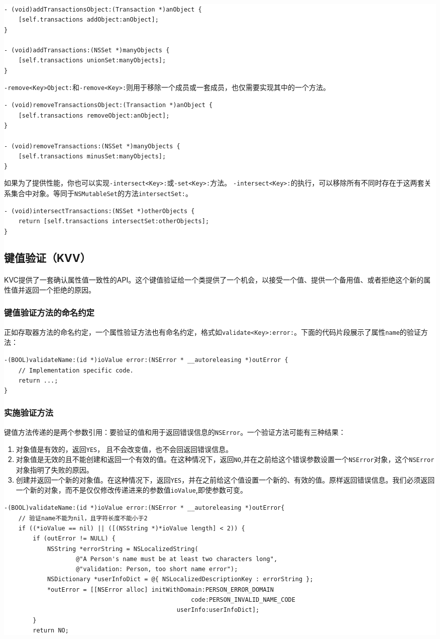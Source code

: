 ```objc
- (void)addTransactionsObject:(Transaction *)anObject {
    [self.transactions addObject:anObject];
}

- (void)addTransactions:(NSSet *)manyObjects {
    [self.transactions unionSet:manyObjects];
}
```

`-remove<Key>Object:`和`-remove<Key>:`则用于移除一个成员或一套成员，也仅需要实现其中的一个方法。

```objc
- (void)removeTransactionsObject:(Transaction *)anObject {
    [self.transactions removeObject:anObject];
}

- (void)removeTransactions:(NSSet *)manyObjects {
    [self.transactions minusSet:manyObjects];
}
```

如果为了提供性能，你也可以实现`-intersect<Key>:`或`-set<Key>:`方法。
`-intersect<Key>:`的执行，可以移除所有不同时存在于这两套关系集合中对象。等同于`NSMutableSet`的方法`intersectSet:`。

```objc
- (void)intersectTransactions:(NSSet *)otherObjects {
    return [self.transactions intersectSet:otherObjects];
}
```

## 键值验证（KVV）

KVC提供了一套确认属性值一致性的API。这个键值验证给一个类提供了一个机会，以接受一个值、提供一个备用值、或者拒绝这个新的属性值并返回一个拒绝的原因。

### 键值验证方法的命名约定

正如存取器方法的命名约定，一个属性验证方法也有命名约定，格式如`validate<Key>:error:`。下面的代码片段展示了属性`name`的验证方法：

```objc
-(BOOL)validateName:(id *)ioValue error:(NSError * __autoreleasing *)outError {
    // Implementation specific code.
    return ...;
}
```

### 实施验证方法

键值方法传递的是两个参数引用：要验证的值和用于返回错误信息的`NSError`。一个验证方法可能有三种结果：

1. 对象值是有效的，返回`YES`，	且不会改变值，也不会回返回错误信息。
2. 对象值是无效的且不能创建和返回一个有效的值。在这种情况下，返回`NO`,并在之前给这个错误参数设置一个`NSError`对象，这个`NSError`对象指明了失败的原因。
3. 创建并返回一个新的对象值。在这种情况下，返回`YES`，并在之前给这个值设置一个新的、有效的值。原样返回错误信息。我们必须返回一个新的对象，而不是仅仅修改传递进来的参数值`ioValue`,即使参数可变。

```objc
-(BOOL)validateName:(id *)ioValue error:(NSError * __autoreleasing *)outError{
    // 验证name不能为nil，且字符长度不能小于2
    if ((*ioValue == nil) || ([(NSString *)*ioValue length] < 2)) {
        if (outError != NULL) {
            NSString *errorString = NSLocalizedString(
                    @"A Person's name must be at least two characters long",
                    @"validation: Person, too short name error");
            NSDictionary *userInfoDict = @{ NSLocalizedDescriptionKey : errorString };
            *outError = [[NSError alloc] initWithDomain:PERSON_ERROR_DOMAIN
                                                    code:PERSON_INVALID_NAME_CODE
                                                userInfo:userInfoDict];
        }
        return NO;
```